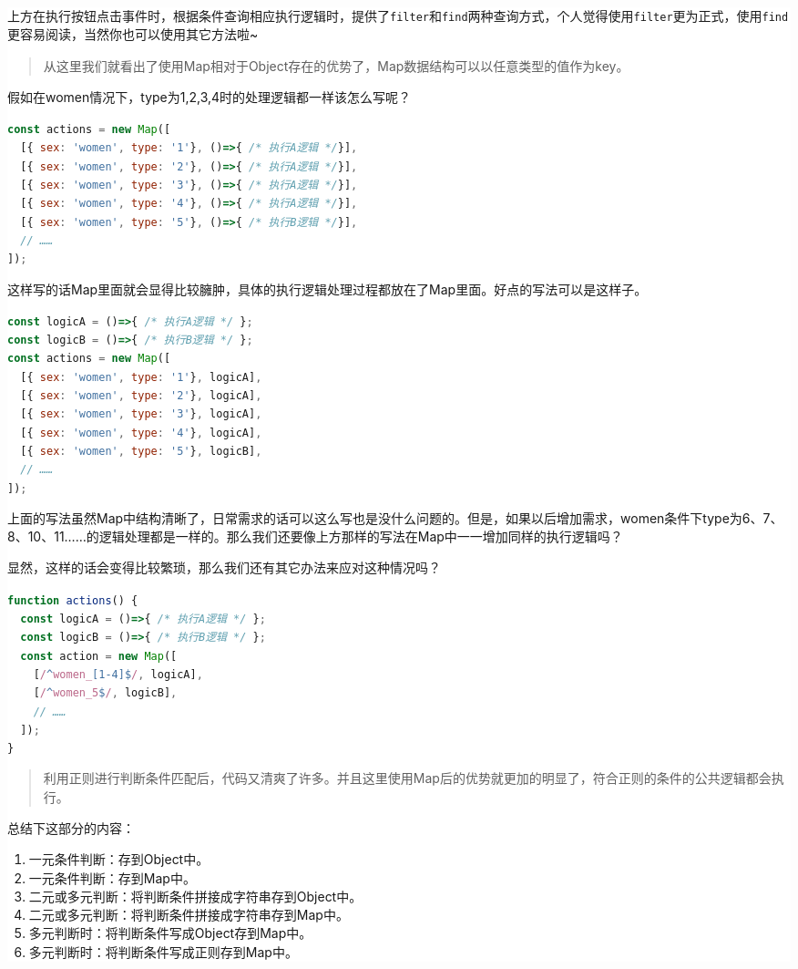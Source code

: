 上方在执行按钮点击事件时，根据条件查询相应执行逻辑时，提供了`filter`和`find`两种查询方式，个人觉得使用`filter`更为正式，使用`find`更容易阅读，当然你也可以使用其它方法啦~

> 从这里我们就看出了使用Map相对于Object存在的优势了，Map数据结构可以以任意类型的值作为key。



假如在women情况下，type为1,2,3,4时的处理逻辑都一样该怎么写呢？

```javascript
const actions = new Map([
  [{ sex: 'women', type: '1'}, ()=>{ /* 执行A逻辑 */}],
  [{ sex: 'women', type: '2'}, ()=>{ /* 执行A逻辑 */}],
  [{ sex: 'women', type: '3'}, ()=>{ /* 执行A逻辑 */}],
  [{ sex: 'women', type: '4'}, ()=>{ /* 执行A逻辑 */}],
  [{ sex: 'women', type: '5'}, ()=>{ /* 执行B逻辑 */}],
  // ……
]);
```

这样写的话Map里面就会显得比较臃肿，具体的执行逻辑处理过程都放在了Map里面。好点的写法可以是这样子。

```javascript
const logicA = ()=>{ /* 执行A逻辑 */ };
const logicB = ()=>{ /* 执行B逻辑 */ };
const actions = new Map([
  [{ sex: 'women', type: '1'}, logicA],
  [{ sex: 'women', type: '2'}, logicA],
  [{ sex: 'women', type: '3'}, logicA],
  [{ sex: 'women', type: '4'}, logicA],
  [{ sex: 'women', type: '5'}, logicB],
  // ……
]);
```



上面的写法虽然Map中结构清晰了，日常需求的话可以这么写也是没什么问题的。但是，如果以后增加需求，women条件下type为6、7、8、10、11……的逻辑处理都是一样的。那么我们还要像上方那样的写法在Map中一一增加同样的执行逻辑吗？

显然，这样的话会变得比较繁琐，那么我们还有其它办法来应对这种情况吗？

```javascript
function actions() {
  const logicA = ()=>{ /* 执行A逻辑 */ };
  const logicB = ()=>{ /* 执行B逻辑 */ };
  const action = new Map([
    [/^women_[1-4]$/, logicA],
    [/^women_5$/, logicB],
    // ……
  ]);
}
```

> 利用正则进行判断条件匹配后，代码又清爽了许多。并且这里使用Map后的优势就更加的明显了，符合正则的条件的公共逻辑都会执行。

总结下这部分的内容：

1. 一元条件判断：存到Object中。
2. 一元条件判断：存到Map中。
3. 二元或多元判断：将判断条件拼接成字符串存到Object中。
4. 二元或多元判断：将判断条件拼接成字符串存到Map中。
5. 多元判断时：将判断条件写成Object存到Map中。
6. 多元判断时：将判断条件写成正则存到Map中。
